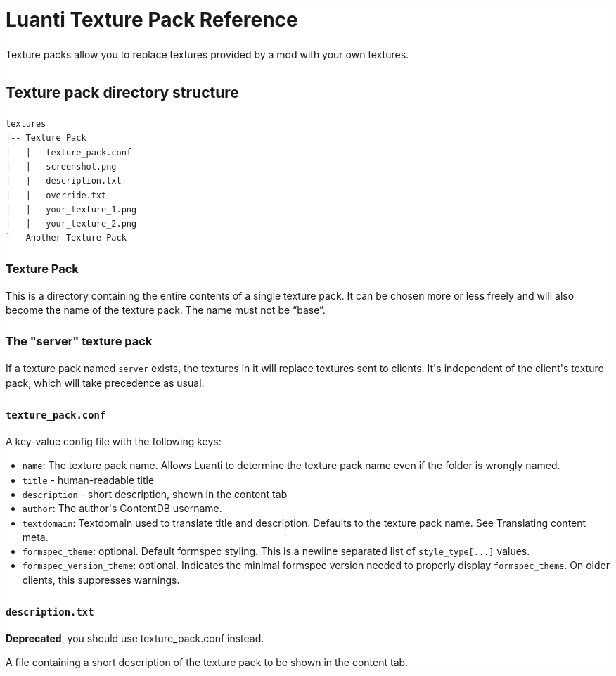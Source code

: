 Luanti Texture Pack Reference
===============================

Texture packs allow you to replace textures provided by a mod with your own
textures.

Texture pack directory structure
--------------------------------

    textures
    |-- Texture Pack
    |   |-- texture_pack.conf
    |   |-- screenshot.png
    |   |-- description.txt
    |   |-- override.txt
    |   |-- your_texture_1.png
    |   |-- your_texture_2.png
    `-- Another Texture Pack

### Texture Pack
This is a directory containing the entire contents of a single texture pack.
It can be chosen more or less freely and will also become the name of the
texture pack. The name must not be “base”.

### The "server" texture pack
If a texture pack named `server` exists, the textures in it will replace textures
sent to clients.
It's independent of the client's texture pack, which will take precedence as usual.

### `texture_pack.conf`
A key-value config file with the following keys:

* `name`: The texture pack name. Allows Luanti to determine the texture pack name even if
  the folder is wrongly named.
* `title` - human-readable title
* `description` - short description, shown in the content tab
* `author`: The author's ContentDB username.
* `textdomain`: Textdomain used to translate title and description.
  Defaults to the texture pack name.
  See [Translating content meta](lua_api.md#translating-content-meta).
* `formspec_theme`: optional. Default formspec styling.
  This is a newline separated list of `style_type[...]` values.
* `formspec_version_theme`: optional. Indicates the minimal [formspec version](lua_api.md)
  needed to properly display `formspec_theme`. On older clients, this suppresses warnings.

### `description.txt`
**Deprecated**, you should use texture_pack.conf instead.

A file containing a short description of the texture pack to be shown in the
content tab.
